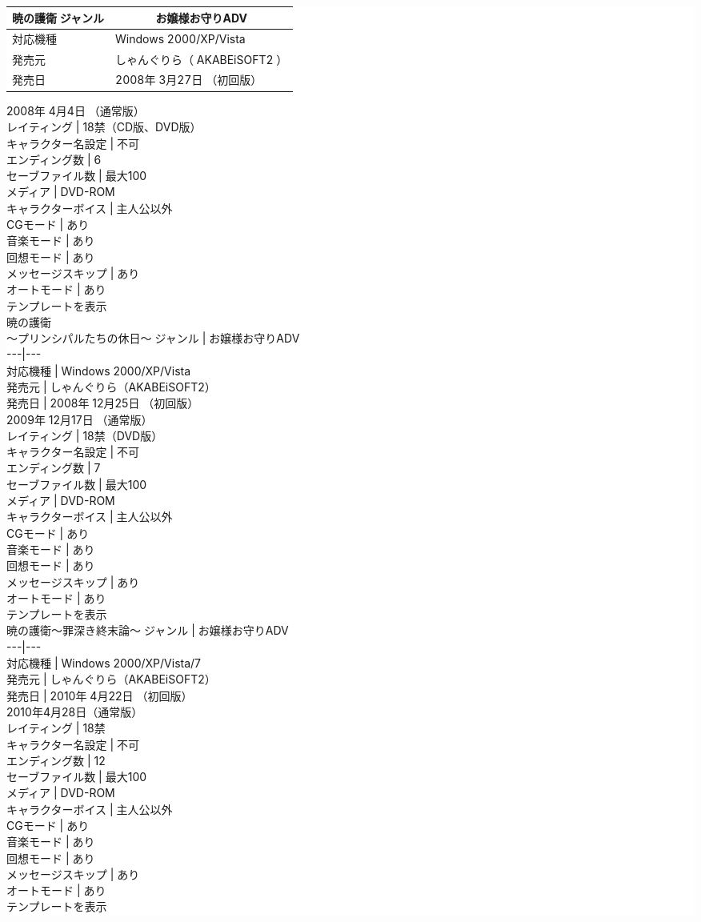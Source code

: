 暁の護衛  ジャンル  |  お嬢様お守りADV   
---|---  
対応機種  |  Windows 2000/XP/Vista   
発売元  |  しゃんぐりら（  AKABEiSOFT2  ）   
発売日  |  2008年  3月27日  （初回版）   
2008年  4月4日  （通常版）  
レイティング  |  18禁（CD版、DVD版）   
キャラクター名設定  |  不可   
エンディング数  |  6   
セーブファイル数  |  最大100   
メディア  |  DVD-ROM   
キャラクターボイス  |  主人公以外   
CGモード  |  あり   
音楽モード  |  あり   
回想モード  |  あり   
メッセージスキップ  |  あり   
オートモード  |  あり   
テンプレートを表示  
暁の護衛  
〜プリンシパルたちの休日〜  ジャンル  |  お嬢様お守りADV   
---|---  
対応機種  |  Windows 2000/XP/Vista   
発売元  |  しゃんぐりら（AKABEiSOFT2）   
発売日  |  2008年  12月25日  （初回版）   
2009年  12月17日  （通常版）  
レイティング  |  18禁（DVD版）   
キャラクター名設定  |  不可   
エンディング数  |  7   
セーブファイル数  |  最大100   
メディア  |  DVD-ROM   
キャラクターボイス  |  主人公以外   
CGモード  |  あり   
音楽モード  |  あり   
回想モード  |  あり   
メッセージスキップ  |  あり   
オートモード  |  あり   
テンプレートを表示  
暁の護衛〜罪深き終末論〜  ジャンル  |  お嬢様お守りADV   
---|---  
対応機種  |  Windows 2000/XP/Vista/7   
発売元  |  しゃんぐりら（AKABEiSOFT2）   
発売日  |  2010年  4月22日  （初回版）   
2010年4月28日（通常版）  
レイティング  |  18禁   
キャラクター名設定  |  不可   
エンディング数  |  12   
セーブファイル数  |  最大100   
メディア  |  DVD-ROM   
キャラクターボイス  |  主人公以外   
CGモード  |  あり   
音楽モード  |  あり   
回想モード  |  あり   
メッセージスキップ  |  あり   
オートモード  |  あり   
テンプレートを表示  
  